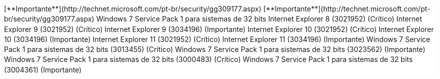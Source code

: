 </td>
<td style="border:1px solid black;">
[**Importante**](http://technet.microsoft.com/pt-br/security/gg309177.aspx)

</td>
<td style="border:1px solid black;">
[**Importante**](http://technet.microsoft.com/pt-br/security/gg309177.aspx)

</td>
</tr>
<tr>
<td style="border:1px solid black;">
Windows 7 Service Pack 1 para sistemas de 32 bits

</td>
<td style="border:1px solid black;">
Internet Explorer 8  
(3021952)  
(Crítico)  
Internet Explorer 9  
(3021952)  
(Crítico)  
Internet Explorer 9  
(3034196)  
(Importante)  
Internet Explorer 10  
(3021952)  
(Crítico)  
Internet Explorer 10  
(3034196)  
(Importante)  
Internet Explorer 11  
(3021952)  
(Crítico)  
Internet Explorer 11  
(3034196)  
(Importante)

</td>
<td style="border:1px solid black;">
Windows 7 Service Pack 1 para sistemas de 32 bits  
(3013455)  
(Crítico)  
Windows 7 Service Pack 1 para sistemas de 32 bits  
(3023562)  
(Importante)

</td>
<td style="border:1px solid black;">
Windows 7 Service Pack 1 para sistemas de 32 bits  
(3000483)  
(Crítico)

</td>
<td style="border:1px solid black;">
Windows 7 Service Pack 1 para sistemas de 32 bits  
(3004361)  
(Importante)
